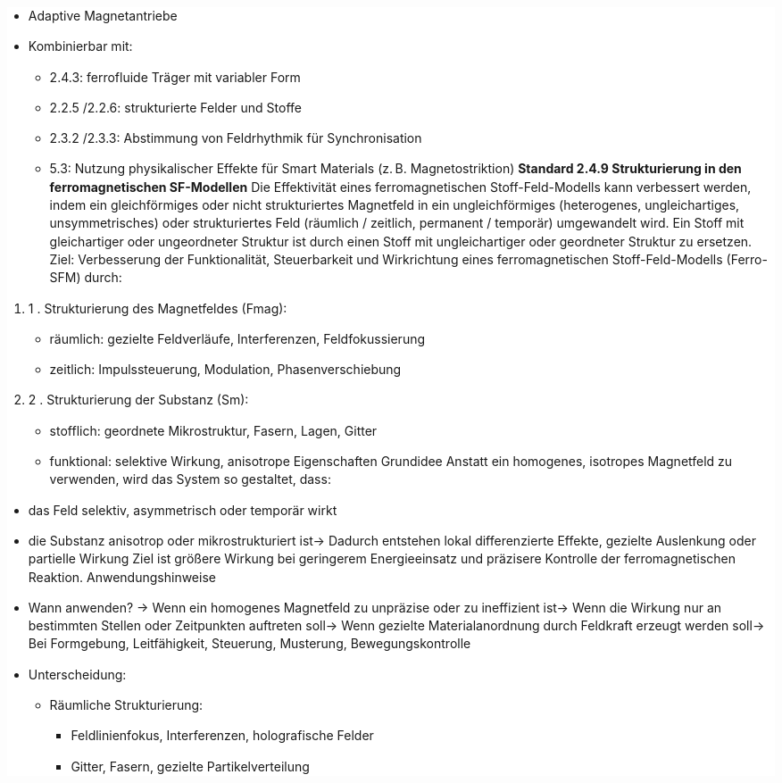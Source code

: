   - Adaptive Magnetantriebe



- Kombinierbar mit:

  - 2.4.3: ferrofluide Träger mit variabler Form

  - 2.2.5 /2.2.6: strukturierte Felder und Stoffe

  - 2.3.2 /2.3.3: Abstimmung von Feldrhythmik für Synchronisation

  - 5.3: Nutzung physikalischer Effekte für Smart Materials (z. B. Magnetostriktion) 
    **Standard 2.4.9 Strukturierung in den ferromagnetischen SF-Modellen** 
    Die Effektivität eines ferromagnetischen Stoff-Feld-Modells kann verbessert werden, indem ein gleichförmiges oder nicht strukturiertes Magnetfeld in ein ungleichförmiges 
    (heterogenes, ungleichartiges, unsymmetrisches) oder strukturiertes Feld (räumlich / zeitlich, permanent / temporär) umgewandelt wird. 
    Ein Stoff mit gleichartiger oder ungeordneter Struktur ist durch einen Stoff mit ungleichartiger oder geordneter Struktur zu ersetzen. 
    Ziel: Verbesserung der Funktionalität, Steuerbarkeit und Wirkrichtung eines ferromagnetischen Stoff-Feld-Modells (Ferro-SFM) durch:

1.  1 . Strukturierung des Magnetfeldes (Fmag):

    - räumlich: gezielte Feldverläufe, Interferenzen, Feldfokussierung

    - zeitlich: Impulssteuerung, Modulation, Phasenverschiebung



1.  2 . Strukturierung der Substanz (Sm):

    - stofflich: geordnete Mikrostruktur, Fasern, Lagen, Gitter

    - funktional: selektive Wirkung, anisotrope Eigenschaften 
      Grundidee 
      Anstatt ein homogenes, isotropes Magnetfeld zu verwenden, wird das System so gestaltet, dass:

- das Feld selektiv, asymmetrisch oder temporär wirkt

- die Substanz anisotrop oder mikrostrukturiert ist→ Dadurch entstehen lokal differenzierte Effekte, gezielte Auslenkung oder partielle Wirkung 
  Ziel ist größere Wirkung bei geringerem Energieeinsatz und präzisere Kontrolle der ferromagnetischen Reaktion. 
  Anwendungshinweise



- Wann anwenden? → Wenn ein homogenes Magnetfeld zu unpräzise oder zu ineffizient ist→ Wenn die Wirkung nur an bestimmten Stellen oder Zeitpunkten auftreten soll→ Wenn gezielte Materialanordnung durch Feldkraft erzeugt werden soll→ Bei Formgebung, Leitfähigkeit, Steuerung, Musterung, Bewegungskontrolle

- Unterscheidung:

  - Räumliche Strukturierung:

    - Feldlinienfokus, Interferenzen, holografische Felder

    - Gitter, Fasern, gezielte Partikelverteilung

